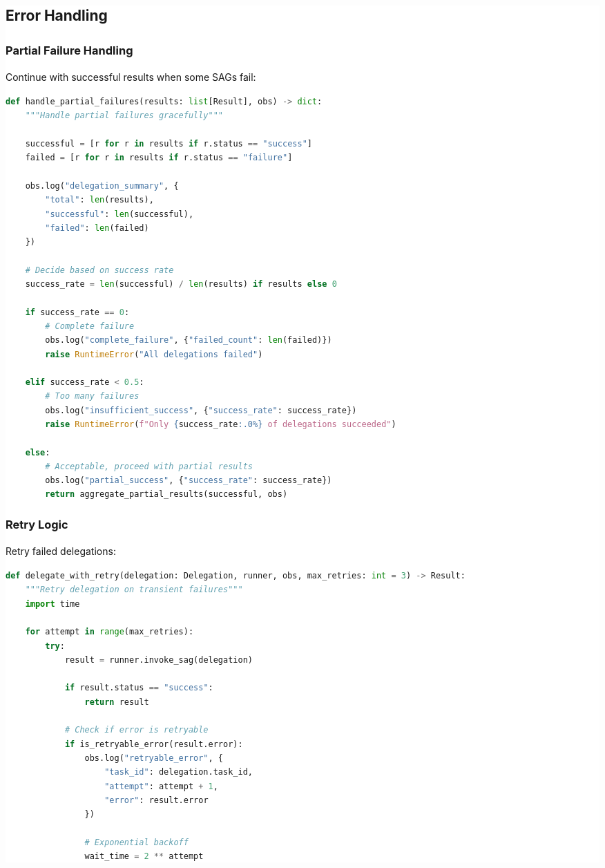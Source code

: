 ## Error Handling

### Partial Failure Handling

Continue with successful results when some SAGs fail:

```python
def handle_partial_failures(results: list[Result], obs) -> dict:
    """Handle partial failures gracefully"""

    successful = [r for r in results if r.status == "success"]
    failed = [r for r in results if r.status == "failure"]

    obs.log("delegation_summary", {
        "total": len(results),
        "successful": len(successful),
        "failed": len(failed)
    })

    # Decide based on success rate
    success_rate = len(successful) / len(results) if results else 0

    if success_rate == 0:
        # Complete failure
        obs.log("complete_failure", {"failed_count": len(failed)})
        raise RuntimeError("All delegations failed")

    elif success_rate < 0.5:
        # Too many failures
        obs.log("insufficient_success", {"success_rate": success_rate})
        raise RuntimeError(f"Only {success_rate:.0%} of delegations succeeded")

    else:
        # Acceptable, proceed with partial results
        obs.log("partial_success", {"success_rate": success_rate})
        return aggregate_partial_results(successful, obs)
```

### Retry Logic

Retry failed delegations:

```python
def delegate_with_retry(delegation: Delegation, runner, obs, max_retries: int = 3) -> Result:
    """Retry delegation on transient failures"""
    import time

    for attempt in range(max_retries):
        try:
            result = runner.invoke_sag(delegation)

            if result.status == "success":
                return result

            # Check if error is retryable
            if is_retryable_error(result.error):
                obs.log("retryable_error", {
                    "task_id": delegation.task_id,
                    "attempt": attempt + 1,
                    "error": result.error
                })

                # Exponential backoff
                wait_time = 2 ** attempt
```